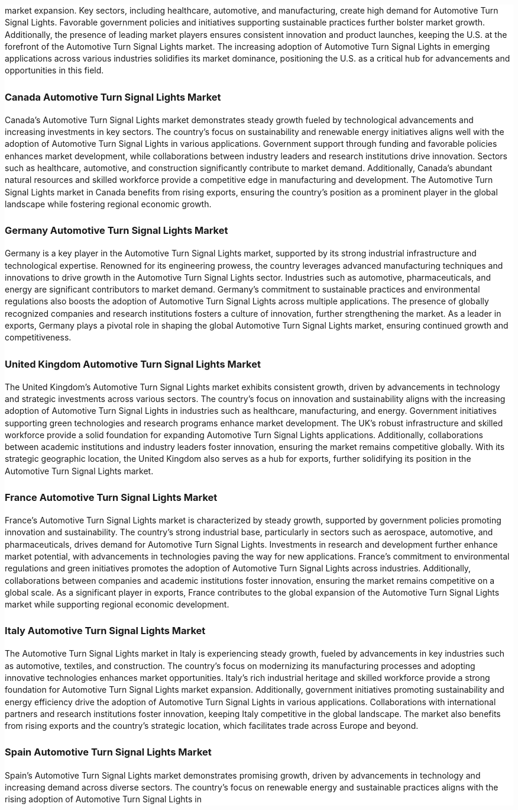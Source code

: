market expansion. Key sectors, including healthcare, automotive, and manufacturing, create high demand for Automotive Turn Signal Lights. Favorable government policies and initiatives supporting sustainable practices further bolster market growth. Additionally, the presence of leading market players ensures consistent innovation and product launches, keeping the U.S. at the forefront of the Automotive Turn Signal Lights market. The increasing adoption of Automotive Turn Signal Lights in emerging applications across various industries solidifies its market dominance, positioning the U.S. as a critical hub for advancements and opportunities in this field.</p><h3>Canada Automotive Turn Signal Lights Market</h3><p>Canada&rsquo;s Automotive Turn Signal Lights market demonstrates steady growth fueled by technological advancements and increasing investments in key sectors. The country&rsquo;s focus on sustainability and renewable energy initiatives aligns well with the adoption of Automotive Turn Signal Lights in various applications. Government support through funding and favorable policies enhances market development, while collaborations between industry leaders and research institutions drive innovation. Sectors such as healthcare, automotive, and construction significantly contribute to market demand. Additionally, Canada&rsquo;s abundant natural resources and skilled workforce provide a competitive edge in manufacturing and development. The Automotive Turn Signal Lights market in Canada benefits from rising exports, ensuring the country&rsquo;s position as a prominent player in the global landscape while fostering regional economic growth.</p><h3>Germany Automotive Turn Signal Lights Market</h3><p>Germany is a key player in the Automotive Turn Signal Lights market, supported by its strong industrial infrastructure and technological expertise. Renowned for its engineering prowess, the country leverages advanced manufacturing techniques and innovations to drive growth in the Automotive Turn Signal Lights sector. Industries such as automotive, pharmaceuticals, and energy are significant contributors to market demand. Germany&rsquo;s commitment to sustainable practices and environmental regulations also boosts the adoption of Automotive Turn Signal Lights across multiple applications. The presence of globally recognized companies and research institutions fosters a culture of innovation, further strengthening the market. As a leader in exports, Germany plays a pivotal role in shaping the global Automotive Turn Signal Lights market, ensuring continued growth and competitiveness.</p><h3>United Kingdom Automotive Turn Signal Lights Market</h3><p>The United Kingdom&rsquo;s Automotive Turn Signal Lights market exhibits consistent growth, driven by advancements in technology and strategic investments across various sectors. The country&rsquo;s focus on innovation and sustainability aligns with the increasing adoption of Automotive Turn Signal Lights in industries such as healthcare, manufacturing, and energy. Government initiatives supporting green technologies and research programs enhance market development. The UK&rsquo;s robust infrastructure and skilled workforce provide a solid foundation for expanding Automotive Turn Signal Lights applications. Additionally, collaborations between academic institutions and industry leaders foster innovation, ensuring the market remains competitive globally. With its strategic geographic location, the United Kingdom also serves as a hub for exports, further solidifying its position in the Automotive Turn Signal Lights market.</p><h3>France Automotive Turn Signal Lights Market</h3><p>France&rsquo;s Automotive Turn Signal Lights market is characterized by steady growth, supported by government policies promoting innovation and sustainability. The country&rsquo;s strong industrial base, particularly in sectors such as aerospace, automotive, and pharmaceuticals, drives demand for Automotive Turn Signal Lights. Investments in research and development further enhance market potential, with advancements in technologies paving the way for new applications. France&rsquo;s commitment to environmental regulations and green initiatives promotes the adoption of Automotive Turn Signal Lights across industries. Additionally, collaborations between companies and academic institutions foster innovation, ensuring the market remains competitive on a global scale. As a significant player in exports, France contributes to the global expansion of the Automotive Turn Signal Lights market while supporting regional economic development.</p><h3>Italy Automotive Turn Signal Lights Market</h3><p>The Automotive Turn Signal Lights market in Italy is experiencing steady growth, fueled by advancements in key industries such as automotive, textiles, and construction. The country&rsquo;s focus on modernizing its manufacturing processes and adopting innovative technologies enhances market opportunities. Italy&rsquo;s rich industrial heritage and skilled workforce provide a strong foundation for Automotive Turn Signal Lights market expansion. Additionally, government initiatives promoting sustainability and energy efficiency drive the adoption of Automotive Turn Signal Lights in various applications. Collaborations with international partners and research institutions foster innovation, keeping Italy competitive in the global landscape. The market also benefits from rising exports and the country&rsquo;s strategic location, which facilitates trade across Europe and beyond.</p><h3>Spain Automotive Turn Signal Lights Market</h3><p>Spain&rsquo;s Automotive Turn Signal Lights market demonstrates promising growth, driven by advancements in technology and increasing demand across diverse sectors. The country&rsquo;s focus on renewable energy and sustainable practices aligns with the rising adoption of Automotive Turn Signal Lights in